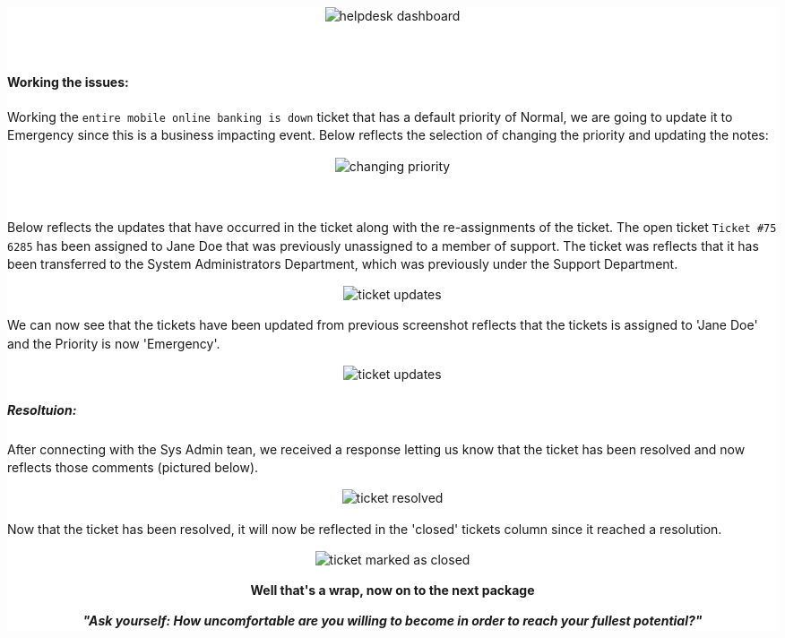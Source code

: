<p align="center">
<img src="https://i.imgur.com/9TfvRro.png" height="80%" width="80%" alt="helpdesk dashboard"/>
</p>

<br />

#### Working the issues:
Working the `entire mobile online banking is down` ticket that has a default priority of Normal, we are going to update it to Emergency since this is a business impacting event. Below reflects the selection of changing the priority and updating the notes: 

<p align="center">
<img src="https://i.imgur.com/bKvZzmJ.png" height="80%" width="80%" alt="changing priority"/>
</p>

<br />

Below reflects the updates that have occurred in the ticket along with the re-assignments of the ticket. The open ticket `Ticket #756285` has been assigned to Jane Doe that was previously unassigned to a member of support.  The ticket was reflects that it has been transferred to the System Administrators Department, which was previously under the Support Department.

<p align="center">
  <img src="https://i.imgur.com/NtzUgK9.png" height="65%" width="65%" alt="ticket updates"/>
  </p>
  
We can now see that the tickets have been updated from previous screenshot reflects that the tickets is assigned to 'Jane Doe' and the Priority is now 'Emergency'.

  <p align="center">
<img src="https://i.imgur.com/8Iywct3.png" height="65%" width="65%" alt="ticket updates"/>
  </p>

##### Resoltuion:
After connecting with the Sys Admin tean, we received a response letting us know that the ticket has been resolved and now reflects those comments (pictured below). 

<p align="center">
<img src="https://i.imgur.com/3q7KJ5c.png" height="65%" width="65%" alt="ticket resolved"/>
     </p>
     
Now that the ticket has been resolved, it will now be reflected in the 'closed' tickets column since it reached a resolution.

<p align="center">
  <img src="https://i.imgur.com/BtPSpZs.png" height="65%" width="65%" alt="ticket marked as closed"/>
</p>
<b><p align="center">Well that's a wrap, now on to the next package</b></p>
<p align="center"><b><i>"Ask yourself: How uncomfortable are you willing to become in order to reach your fullest potential?"</b></i></p>

